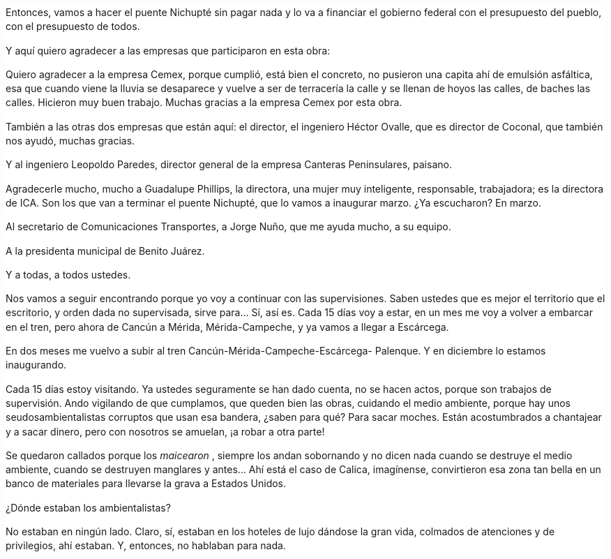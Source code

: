 Entonces, vamos a hacer el puente Nichupté sin pagar nada y lo va a financiar
el gobierno federal con el presupuesto del pueblo, con el presupuesto de
todos.

Y aquí quiero agradecer a las empresas que participaron en esta obra:

Quiero agradecer a la empresa Cemex, porque cumplió, está bien el concreto, no
pusieron una capita ahí de emulsión asfáltica, esa que cuando viene la lluvia
se desaparece y vuelve a ser de terracería la calle y se llenan de hoyos las
calles, de baches las calles. Hicieron muy buen trabajo. Muchas gracias a la
empresa Cemex por esta obra.

También a las otras dos empresas que están aquí: el director, el ingeniero
Héctor Ovalle, que es director de Coconal, que también nos ayudó, muchas
gracias.

Y al ingeniero Leopoldo Paredes, director general de la empresa Canteras
Peninsulares, paisano.

Agradecerle mucho, mucho a Guadalupe Phillips, la directora, una mujer muy
inteligente, responsable, trabajadora; es la directora de ICA. Son los que van
a terminar el puente Nichupté, que lo vamos a inaugurar marzo. ¿Ya escucharon?
En marzo.

Al secretario de Comunicaciones Transportes, a Jorge Nuño, que me ayuda mucho,
a su equipo.

A la presidenta municipal de Benito Juárez.

Y a todas, a todos ustedes.

Nos vamos a seguir encontrando porque yo voy a continuar con las
supervisiones. Saben ustedes que es mejor el territorio que el escritorio, y
orden dada no supervisada, sirve para… Sí, así es. Cada 15 días voy a estar,
en un mes me voy a volver a embarcar en el tren, pero ahora de Cancún a
Mérida, Mérida-Campeche, y ya vamos a llegar a Escárcega.

En dos meses me vuelvo a subir al tren Cancún-Mérida-Campeche-Escárcega-
Palenque. Y en diciembre lo estamos inaugurando.

Cada 15 días estoy visitando. Ya ustedes seguramente se han dado cuenta, no se
hacen actos, porque son trabajos de supervisión. Ando vigilando de que
cumplamos, que queden bien las obras, cuidando el medio ambiente, porque hay
unos seudosambientalistas corruptos que usan esa bandera, ¿saben para qué?
Para sacar moches. Están acostumbrados a chantajear y a sacar dinero, pero con
nosotros se amuelan, ¡a robar a otra parte!

Se quedaron callados porque los _maicearon_ , siempre los andan sobornando y
no dicen nada cuando se destruye el medio ambiente, cuando se destruyen
manglares y antes… Ahí está el caso de Calica, imagínense, convirtieron esa
zona tan bella en un banco de materiales para llevarse la grava a Estados
Unidos.

¿Dónde estaban los ambientalistas?

No estaban en ningún lado. Claro, sí, estaban en los hoteles de lujo dándose
la gran vida, colmados de atenciones y de privilegios, ahí estaban. Y,
entonces, no hablaban para nada.
